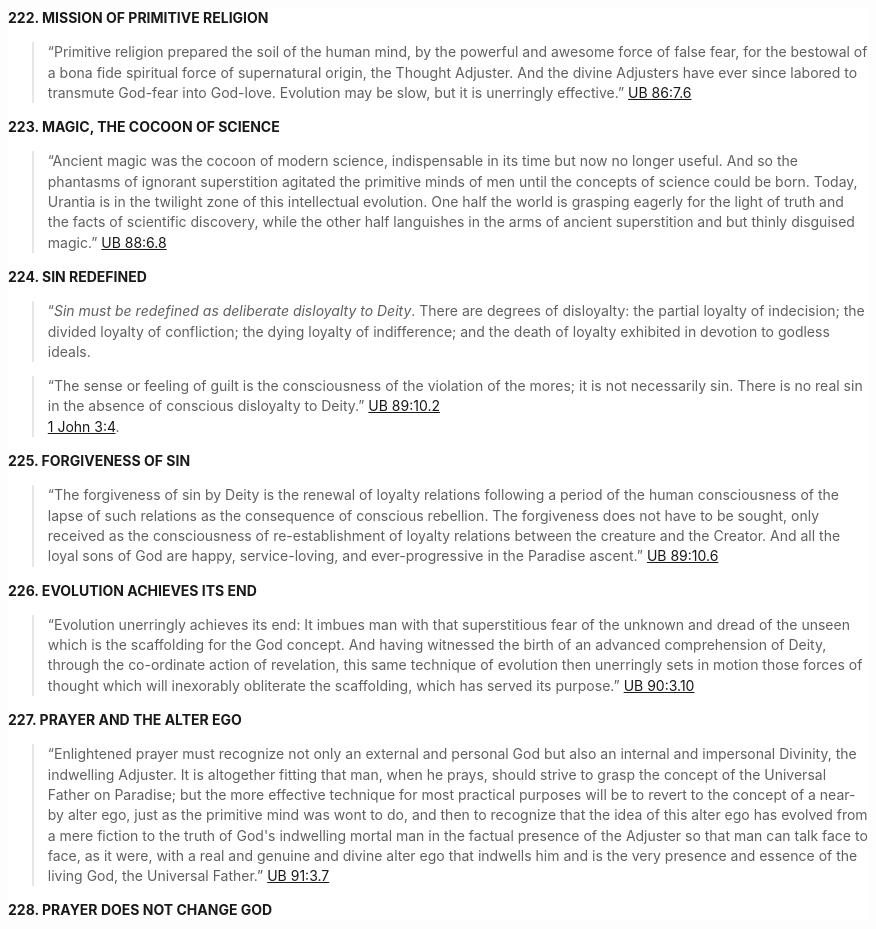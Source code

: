 **222. MISSION OF PRIMITIVE RELIGION**

> “Primitive religion prepared the soil of the human mind, by the powerful and awesome force of false fear, for the bestowal of a bona fide spiritual force of supernatural origin, the Thought Adjuster. And the divine Adjusters have ever since labored to transmute God-fear into God-love. Evolution may be slow, but it is unerringly effective.” [UB 86:7.6](/en/The_Urantia_Book/86#p7_6)

**223. MAGIC, THE COCOON OF SCIENCE**

> “Ancient magic was the cocoon of modern science, indispensable in its time but now no longer useful. And so the phantasms of ignorant superstition agitated the primitive minds of men until the concepts of science could be born. Today, Urantia is in the twilight zone of this intellectual evolution. One half the world is grasping eagerly for the light of truth and the facts of scientific discovery, while the other half languishes in the arms of ancient superstition and but thinly disguised magic.” [UB 88:6.8](/en/The_Urantia_Book/89#p6_8)

**224. SIN REDEFINED**

> “_Sin must be redefined as deliberate disloyalty to Deity_. There are degrees of disloyalty: the partial loyalty of indecision; the divided loyalty of confliction; the dying loyalty of indifference; and the death of loyalty exhibited in devotion to godless ideals.

> “The sense or feeling of guilt is the consciousness of the violation of the mores; it is not necessarily sin. There is no real sin in the absence of conscious disloyalty to Deity.” [UB 89:10.2](/en/The_Urantia_Book/89#p10_2)  
[1 John 3:4](/en/Bible/1_John/3#v4).

**225. FORGIVENESS OF SIN**

> “The forgiveness of sin by Deity is the renewal of loyalty relations following a period of the human consciousness of the lapse of such relations as the consequence of conscious rebellion. The forgiveness does not have to be sought, only received as the consciousness of re-establishment of loyalty relations between the creature and the Creator. And all the loyal sons of God are happy, service-loving, and ever-progressive in the Paradise ascent.” [UB 89:10.6](/en/The_Urantia_Book/89#p10_6)

**226. EVOLUTION ACHIEVES ITS END**

> “Evolution unerringly achieves its end: It imbues man with that superstitious fear of the unknown and dread of the unseen which is the scaffolding for the God concept. And having witnessed the birth of an advanced comprehension of Deity, through the co-ordinate action of revelation, this same technique of evolution then unerringly sets in motion those forces of thought which will inexorably obliterate the scaffolding, which has served its purpose.” [UB 90:3.10](/en/The_Urantia_Book/90#p3_10)

**227. PRAYER AND THE ALTER EGO**

> “Enlightened prayer must recognize not only an external and personal God but also an internal and impersonal Divinity, the indwelling Adjuster. It is altogether fitting that man, when he prays, should strive to grasp the concept of the Universal Father on Paradise; but the more effective technique for most practical purposes will be to revert to the concept of a near-by alter ego, just as the primitive mind was wont to do, and then to recognize that the idea of this alter ego has evolved from a mere fiction to the truth of God's indwelling mortal man in the factual presence of the Adjuster so that man can talk face to face, as it were, with a real and genuine and divine alter ego that indwells him and is the very presence and essence of the living God, the Universal Father.” [UB 91:3.7](/en/The_Urantia_Book/91#p3_7)

**228. PRAYER DOES NOT CHANGE GOD**
